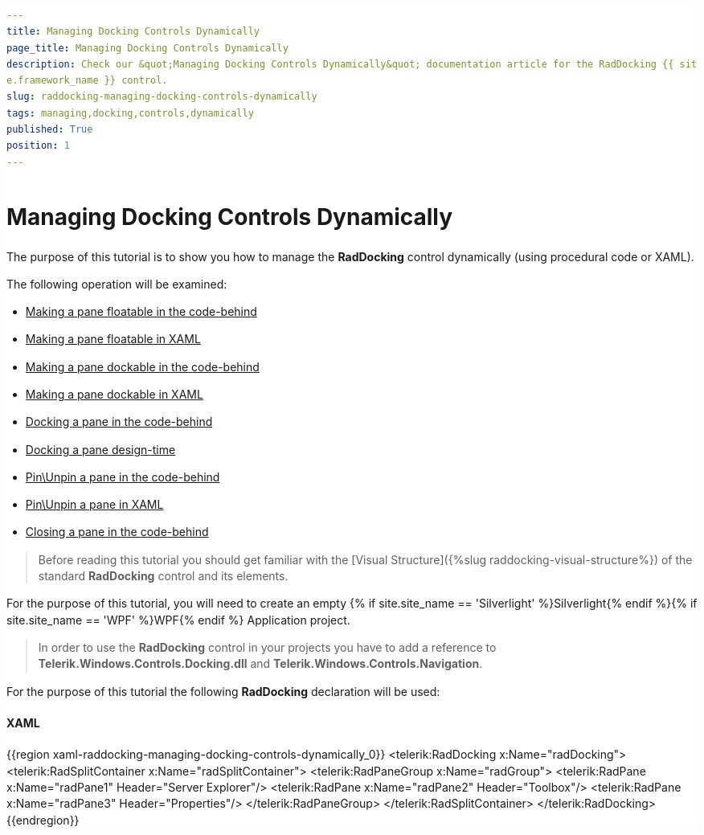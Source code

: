 ```yaml
---
title: Managing Docking Controls Dynamically
page_title: Managing Docking Controls Dynamically
description: Check our &quot;Managing Docking Controls Dynamically&quot; documentation article for the RadDocking {{ site.framework_name }} control.
slug: raddocking-managing-docking-controls-dynamically
tags: managing,docking,controls,dynamically
published: True
position: 1
---
```


# Managing Docking Controls Dynamically

The purpose of this tutorial is to show you how to manage the __RadDocking__ control dynamically (using procedural code or XAML).

The following operation will be examined:

* [Making a pane floatable in the code-behind](#making-a-pane-floatable-in-the-code-behind)

* [Making a pane floatable in XAML](#making-a-pane-floatable-in-xaml)

* [Making a pane dockable in the code-behind](#making-a-pane-dockable-in-the-code-behind)

* [Making a pane dockable in XAML](#making-a-pane-dockable-in-xaml)

* [Docking a pane in the code-behind](#docking-a-pane-in-the-code-behind)

* [Docking a pane design-time](#docking-a-pane-design-time)

* [Pin\Unpin a pane in the code-behind](#pinunpin-a-pane-in-the-code-behind)

* [Pin\Unpin a pane in XAML](#pinunpin-a-pane-in-xaml)

* [Closing a pane in the code-behind](#closing-a-pane-in-the-code-behind)

>Before reading this tutorial you should get familiar with the [Visual Structure]({%slug raddocking-visual-structure%}) of the standard __RadDocking__ control and its elements.

For the purpose of this tutorial, you will need to create an empty {% if site.site_name == 'Silverlight' %}Silverlight{% endif %}{% if site.site_name == 'WPF' %}WPF{% endif %} Application project.

>In order to use the __RadDocking__ control in your projects you have to add a reference to __Telerik.Windows.Controls.Docking.dll__ and __Telerik.Windows.Controls.Navigation__.

For the purpose of this tutorial the following __RadDocking__ declaration will be used:

#### __XAML__

{{region xaml-raddocking-managing-docking-controls-dynamically_0}}
	<telerik:RadDocking x:Name="radDocking">
	    <telerik:RadSplitContainer x:Name="radSplitContainer">
	        <telerik:RadPaneGroup x:Name="radGroup">
	            <telerik:RadPane x:Name="radPane1" Header="Server Explorer"/>
	            <telerik:RadPane x:Name="radPane2" Header="Toolbox"/>
	            <telerik:RadPane x:Name="radPane3" Header="Properties"/>
	        </telerik:RadPaneGroup>
	    </telerik:RadSplitContainer>
	</telerik:RadDocking>
{{endregion}}
 